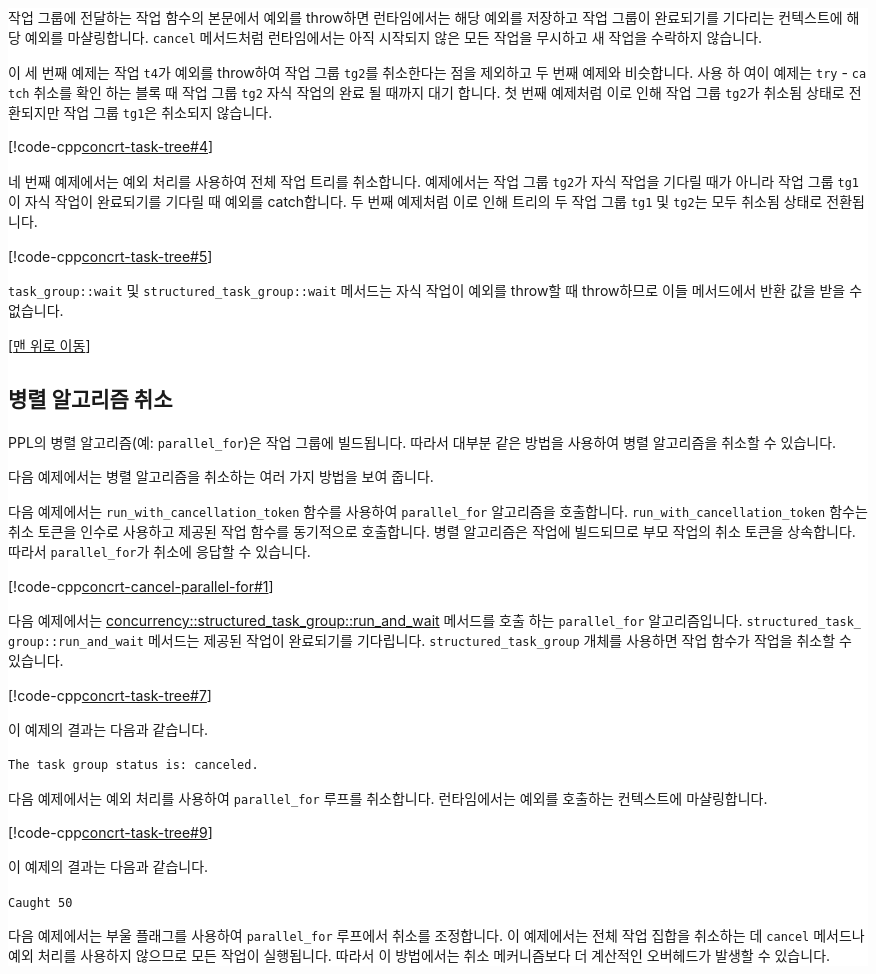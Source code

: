  작업 그룹에 전달하는 작업 함수의 본문에서 예외를 throw하면 런타임에서는 해당 예외를 저장하고 작업 그룹이 완료되기를 기다리는 컨텍스트에 해당 예외를 마샬링합니다. `cancel` 메서드처럼 런타임에서는 아직 시작되지 않은 모든 작업을 무시하고 새 작업을 수락하지 않습니다.  
  
 이 세 번째 예제는 작업 `t4`가 예외를 throw하여 작업 그룹 `tg2`를 취소한다는 점을 제외하고 두 번째 예제와 비슷합니다. 사용 하 여이 예제는 `try` - `catch` 취소를 확인 하는 블록 때 작업 그룹 `tg2` 자식 작업의 완료 될 때까지 대기 합니다. 첫 번째 예제처럼 이로 인해 작업 그룹 `tg2`가 취소됨 상태로 전환되지만 작업 그룹 `tg1`은 취소되지 않습니다.  
  
 [!code-cpp[concrt-task-tree#4](../../parallel/concrt/codesnippet/cpp/cancellation-in-the-ppl_9.cpp)]  
  
 네 번째 예제에서는 예외 처리를 사용하여 전체 작업 트리를 취소합니다. 예제에서는 작업 그룹 `tg2`가 자식 작업을 기다릴 때가 아니라 작업 그룹 `tg1`이 자식 작업이 완료되기를 기다릴 때 예외를 catch합니다. 두 번째 예제처럼 이로 인해 트리의 두 작업 그룹 `tg1` 및 `tg2`는 모두 취소됨 상태로 전환됩니다.  
  
 [!code-cpp[concrt-task-tree#5](../../parallel/concrt/codesnippet/cpp/cancellation-in-the-ppl_10.cpp)]  
  
 `task_group::wait` 및 `structured_task_group::wait` 메서드는 자식 작업이 예외를 throw할 때 throw하므로 이들 메서드에서 반환 값을 받을 수 없습니다.  
  
 [[맨 위로 이동](#top)]  
  
##  <a name="algorithms"></a>병렬 알고리즘 취소  
 PPL의 병렬 알고리즘(예: `parallel_for`)은 작업 그룹에 빌드됩니다. 따라서 대부분 같은 방법을 사용하여 병렬 알고리즘을 취소할 수 있습니다.  
  
 다음 예제에서는 병렬 알고리즘을 취소하는 여러 가지 방법을 보여 줍니다.  
  
 다음 예제에서는 `run_with_cancellation_token` 함수를 사용하여 `parallel_for` 알고리즘을 호출합니다. `run_with_cancellation_token` 함수는 취소 토큰을 인수로 사용하고 제공된 작업 함수를 동기적으로 호출합니다. 병렬 알고리즘은 작업에 빌드되므로 부모 작업의 취소 토큰을 상속합니다. 따라서 `parallel_for`가 취소에 응답할 수 있습니다.  
  
 [!code-cpp[concrt-cancel-parallel-for#1](../../parallel/concrt/codesnippet/cpp/cancellation-in-the-ppl_11.cpp)]  
  

 다음 예제에서는 [concurrency::structured_task_group::run_and_wait](reference/structured-task-group-class.md#run_and_wait) 메서드를 호출 하는 `parallel_for` 알고리즘입니다. `structured_task_group::run_and_wait` 메서드는 제공된 작업이 완료되기를 기다립니다. `structured_task_group` 개체를 사용하면 작업 함수가 작업을 취소할 수 있습니다.  
  
 [!code-cpp[concrt-task-tree#7](../../parallel/concrt/codesnippet/cpp/cancellation-in-the-ppl_12.cpp)]  
  
 이 예제의 결과는 다음과 같습니다.  
  
```Output  
The task group status is: canceled.  
```  
  
 다음 예제에서는 예외 처리를 사용하여 `parallel_for` 루프를 취소합니다. 런타임에서는 예외를 호출하는 컨텍스트에 마샬링합니다.  
  
 [!code-cpp[concrt-task-tree#9](../../parallel/concrt/codesnippet/cpp/cancellation-in-the-ppl_13.cpp)]  
  
 이 예제의 결과는 다음과 같습니다.  
  
```Output  
Caught 50  
```  
  
 다음 예제에서는 부울 플래그를 사용하여 `parallel_for` 루프에서 취소를 조정합니다. 이 예제에서는 전체 작업 집합을 취소하는 데 `cancel` 메서드나 예외 처리를 사용하지 않으므로 모든 작업이 실행됩니다. 따라서 이 방법에서는 취소 메커니즘보다 더 계산적인 오버헤드가 발생할 수 있습니다.  
  